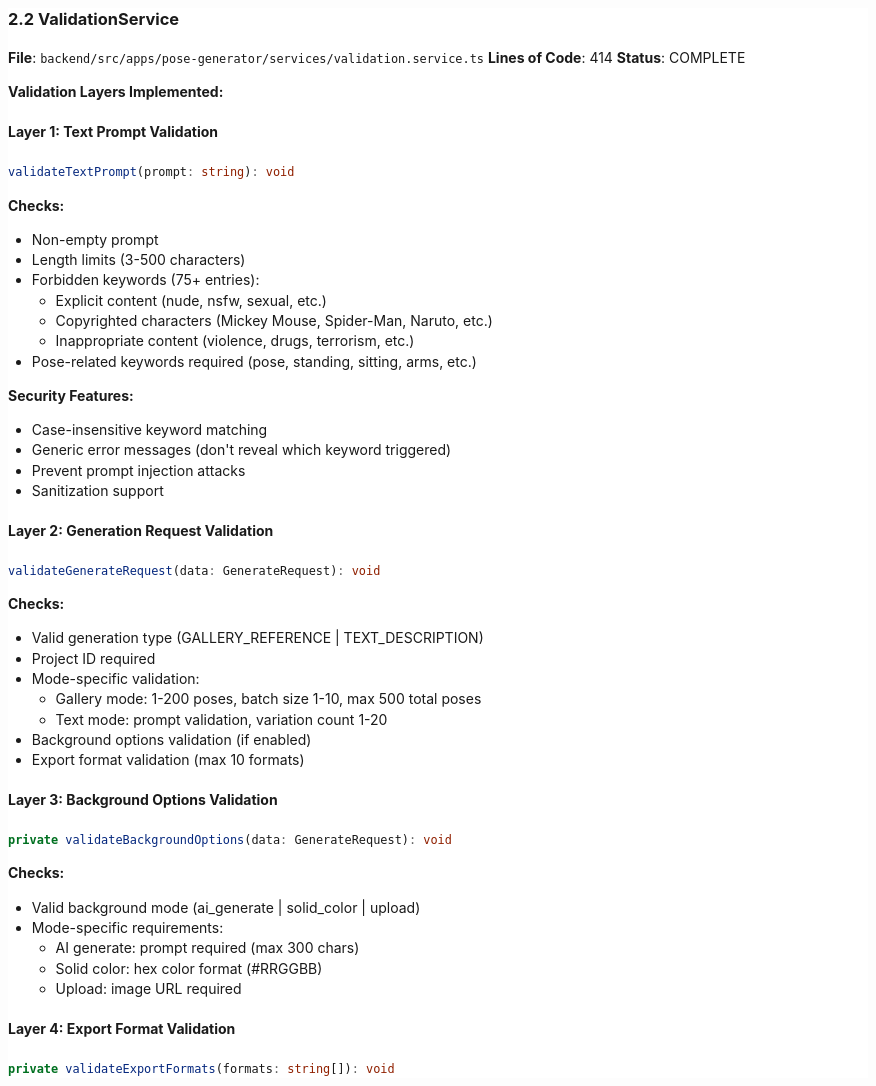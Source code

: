 
### 2.2 ValidationService
**File**: `backend/src/apps/pose-generator/services/validation.service.ts`
**Lines of Code**: 414
**Status**: COMPLETE

**Validation Layers Implemented:**

#### Layer 1: Text Prompt Validation
```typescript
validateTextPrompt(prompt: string): void
```

**Checks:**
- Non-empty prompt
- Length limits (3-500 characters)
- Forbidden keywords (75+ entries):
  - Explicit content (nude, nsfw, sexual, etc.)
  - Copyrighted characters (Mickey Mouse, Spider-Man, Naruto, etc.)
  - Inappropriate content (violence, drugs, terrorism, etc.)
- Pose-related keywords required (pose, standing, sitting, arms, etc.)

**Security Features:**
- Case-insensitive keyword matching
- Generic error messages (don't reveal which keyword triggered)
- Prevent prompt injection attacks
- Sanitization support

#### Layer 2: Generation Request Validation
```typescript
validateGenerateRequest(data: GenerateRequest): void
```

**Checks:**
- Valid generation type (GALLERY_REFERENCE | TEXT_DESCRIPTION)
- Project ID required
- Mode-specific validation:
  - Gallery mode: 1-200 poses, batch size 1-10, max 500 total poses
  - Text mode: prompt validation, variation count 1-20
- Background options validation (if enabled)
- Export format validation (max 10 formats)

#### Layer 3: Background Options Validation
```typescript
private validateBackgroundOptions(data: GenerateRequest): void
```

**Checks:**
- Valid background mode (ai_generate | solid_color | upload)
- Mode-specific requirements:
  - AI generate: prompt required (max 300 chars)
  - Solid color: hex color format (#RRGGBB)
  - Upload: image URL required

#### Layer 4: Export Format Validation
```typescript
private validateExportFormats(formats: string[]): void
```
